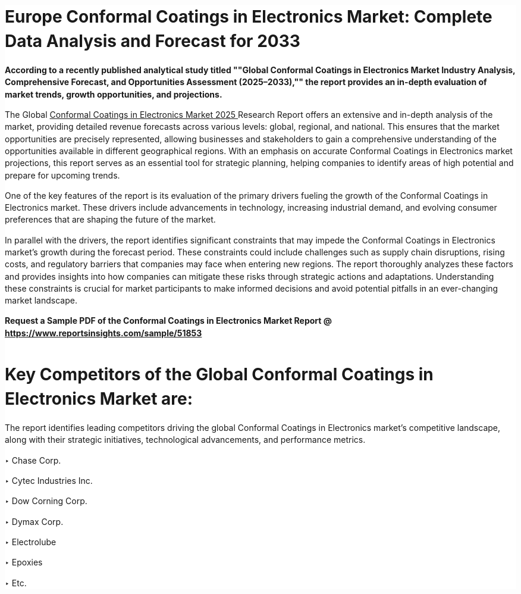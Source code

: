 # Europe Conformal Coatings in Electronics Market: Complete Data Analysis and Forecast for 2033

<strong>According to a recently published analytical study titled ""Global Conformal Coatings in Electronics Market Industry Analysis, Comprehensive Forecast, and Opportunities Assessment (2025–2033),"" the report provides an in-depth evaluation of market trends, growth opportunities, and projections.</strong>

The Global <a href=https://www.reportsinsights.com/sample/51853>Conformal Coatings in Electronics Market 2025 </a> Research Report offers an extensive and in-depth analysis of the market, providing detailed revenue forecasts across various levels: global, regional, and national. This ensures that the market opportunities are precisely represented, allowing businesses and stakeholders to gain a comprehensive understanding of the opportunities available in different geographical regions. With an emphasis on accurate Conformal Coatings in Electronics market projections, this report serves as an essential tool for strategic planning, helping companies to identify areas of high potential and prepare for upcoming trends.

One of the key features of the report is its evaluation of the primary drivers fueling the growth of the Conformal Coatings in Electronics market. These drivers include advancements in technology, increasing industrial demand, and evolving consumer preferences that are shaping the future of the market. 

In parallel with the drivers, the report identifies significant constraints that may impede the Conformal Coatings in Electronics market’s growth during the forecast period. These constraints could include challenges such as supply chain disruptions, rising costs, and regulatory barriers that companies may face when entering new regions. The report thoroughly analyzes these factors and provides insights into how companies can mitigate these risks through strategic actions and adaptations. Understanding these constraints is crucial for market participants to make informed decisions and avoid potential pitfalls in an ever-changing market landscape.

<strong>Request a Sample PDF of the Conformal Coatings in Electronics Market Report </strong><strong>@<a href=https://www.reportsinsights.com/sample/51853> https://www.reportsinsights.com/sample/51853</a></strong></font>

# <strong>Key Competitors of the Global Conformal Coatings in Electronics Market are:</strong>

The report identifies leading competitors driving the global Conformal Coatings in Electronics market’s competitive landscape, along with their strategic initiatives, technological advancements, and performance metrics.

‣ Chase Corp.

‣ Cytec Industries Inc.

‣ Dow Corning Corp.

‣ Dymax Corp.

‣ Electrolube

‣ Epoxies

‣  Etc.
